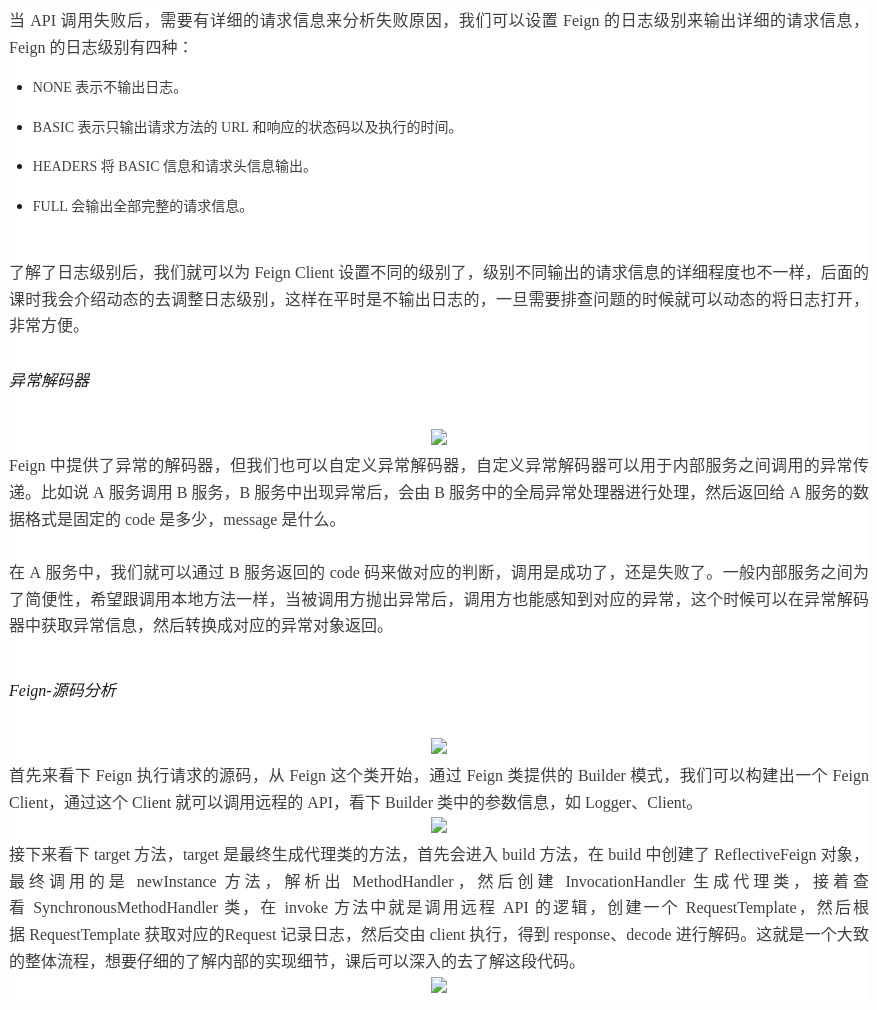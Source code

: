 <p style="margin-top: 0pt; margin-bottom: 0pt; font-size: 11pt; color: rgb(73, 73, 73); text-align: justify; line-height: 1.75em;"><span style="font-family: 微软雅黑, &quot;Microsoft YaHei&quot;; font-size: 16px; color: rgb(63, 63, 63);">当&nbsp;API&nbsp;调用失败后，需要有详细的请求信息来分析失败原因，我们可以设置&nbsp;Feign&nbsp;的日志级别来输出详细的请求信息，Feign&nbsp;的日志级别有四种：</span></p>
<ul style="">
 <li><p style="text-align: justify; line-height: 1.75em;"><span style="font-family: 微软雅黑, &quot;Microsoft YaHei&quot;; color: rgb(63, 63, 63);">NONE&nbsp;表示不输出日志。</span></p></li>
 <li><p style="text-align: justify; line-height: 1.75em;"><span style="font-family: 微软雅黑, &quot;Microsoft YaHei&quot;; color: rgb(63, 63, 63);">BASIC&nbsp;表示只输出请求方法的&nbsp;URL&nbsp;和响应的状态码以及执行的时间。</span></p></li>
 <li><p style="text-align: justify; line-height: 1.75em;"><span style="font-family: 微软雅黑, &quot;Microsoft YaHei&quot;; color: rgb(63, 63, 63);">HEADERS&nbsp;将&nbsp;BASIC&nbsp;信息和请求头信息输出。</span></p></li>
 <li><p style="text-align: justify; line-height: 1.75em;"><span style="font-family: 微软雅黑, &quot;Microsoft YaHei&quot;; color: rgb(63, 63, 63);">FULL&nbsp;会输出全部完整的请求信息。</span></p></li>
</ul>
<p style="margin-top: 0pt; margin-bottom: 0pt; font-size: 11pt; color: rgb(73, 73, 73); text-align: justify; line-height: 1.75em;"><span style="font-family: 微软雅黑, &quot;Microsoft YaHei&quot;; font-size: 16px; color: rgb(63, 63, 63);"><br></span></p>
<p style="margin-top: 0pt; margin-bottom: 0pt; font-size: 11pt; color: rgb(73, 73, 73); text-align: justify; line-height: 1.75em;"><span style="font-family: 微软雅黑, &quot;Microsoft YaHei&quot;; font-size: 16px; color: rgb(63, 63, 63);">了解了日志级别后，我们就可以为&nbsp;Feign Client&nbsp;设置不同的级别了，级别不同输出的请求信息的详细程度也不一样，后面的课时我会介绍动态的去调整日志级别，这样在平时是不输出日志的，一旦需要排查问题的时候就可以动态的将日志打开，非常方便。</span></p>
<h2></h2>
<h6 style="text-align: justify; line-height: 1.75em;"><span style="font-family: 微软雅黑, &quot;Microsoft YaHei&quot;; font-size: 16px;">异常解码器</span></h6>
<p style="margin-top: 0pt; margin-bottom: 0pt; text-align: center; font-size: 11pt; color: rgb(73, 73, 73); line-height: 1.75em;"><span style="color: rgb(63, 63, 63); font-family: 微软雅黑, &quot;Microsoft YaHei&quot;; font-size: 16px;"><img src="http://s0.lgstatic.com/i/image2/M01/9B/66/CgoB5l2oGbuAFUvrAADJtR7jdKs966.png"></span></p>
<p style="margin-top: 0pt; margin-bottom: 0pt; text-align: justify; font-size: 11pt; color: rgb(73, 73, 73); line-height: 1.75em;"><span style="color: rgb(63, 63, 63); font-family: 微软雅黑, &quot;Microsoft YaHei&quot;; font-size: 16px;">Feign&nbsp;中提供了异常的解码器，但我们也可以自定义异常解码器，自定义异常解码器可以用于内部服务之间调用的异常传递。比如说&nbsp;A&nbsp;服务调用&nbsp;B&nbsp;服务，B&nbsp;服务中出现异常后，会由&nbsp;B&nbsp;服务中的全局异常处理器进行处理，然后返回给&nbsp;A&nbsp;服务的数据格式是固定的&nbsp;code 是多少，message 是什么。</span><br></p>
<p style="margin-top: 0pt; margin-bottom: 0pt; font-size: 11pt; color: rgb(73, 73, 73); text-align: justify; line-height: 1.75em;"><span style="font-family: 微软雅黑, &quot;Microsoft YaHei&quot;; font-size: 16px; color: rgb(63, 63, 63);">&nbsp;</span></p>
<p style="margin-top: 0pt; margin-bottom: 0pt; font-size: 11pt; color: rgb(73, 73, 73); text-align: justify; line-height: 1.75em;"><span style="font-family: 微软雅黑, &quot;Microsoft YaHei&quot;; font-size: 16px; color: rgb(63, 63, 63);">在&nbsp;A&nbsp;服务中，我们就可以通过&nbsp;B&nbsp;服务返回的&nbsp;code&nbsp;码来做对应的判断，调用是成功了，还是失败了。一般内部服务之间为了简便性，希望跟调用本地方法一样，当被调用方抛出异常后，调用方也能感知到对应的异常，这个时候可以在异常解码器中获取异常信息，然后转换成对应的异常对象返回。</span></p>
<h1></h1>
<h6 style="text-align: justify; line-height: 1.75em;"><span style="font-family: 微软雅黑, &quot;Microsoft YaHei&quot;; font-size: 16px;">Feign-源码分析</span></h6>
<p style="margin-top: 0pt; margin-bottom: 0pt; font-size: 11pt; color: rgb(73, 73, 73); text-align: center; line-height: 1.75em;"><span style="background-color: rgb(255, 0, 0); font-family: 微软雅黑, &quot;Microsoft YaHei&quot;; font-size: 16px; color: rgb(63, 63, 63);"></span><img src="http://s0.lgstatic.com/i/image2/M01/9B/67/CgoB5l2oGpiAEY_oABwyiU6L1t0316.gif"><span style="background-color: rgb(255, 0, 0); font-family: 微软雅黑, &quot;Microsoft YaHei&quot;; font-size: 16px; color: rgb(63, 63, 63);"></span></p>
<p style="margin-top: 0pt; margin-bottom: 0pt; font-size: 11pt; color: rgb(73, 73, 73); text-align: justify; line-height: 1.75em;"><span style="font-family: 微软雅黑, &quot;Microsoft YaHei&quot;; font-size: 16px; color: rgb(63, 63, 63);">首先来看下&nbsp;Feign&nbsp;执行请求的源码，从&nbsp;Feign&nbsp;这个类开始，通过&nbsp;Feign&nbsp;类提供的&nbsp;Builder&nbsp;模式，我们可以构建出一个&nbsp;Feign Client，通过这个&nbsp;Client&nbsp;就可以调用远程的&nbsp;API，看下&nbsp;Builder&nbsp;类中的参数信息，如&nbsp;Logger、Client。</span></p>
<p style="margin-top: 0pt; margin-bottom: 0pt; font-size: 11pt; color: rgb(73, 73, 73); text-align: center; line-height: 1.75em;"><span style="font-family: 微软雅黑, &quot;Microsoft YaHei&quot;;"><img src="http://s0.lgstatic.com/i/image2/M01/9B/67/CgoB5l2oGomATcVTAErP1s9Xx08760.gif"></span><br></p>
<p style="margin-top: 0pt; margin-bottom: 0pt; font-size: 11pt; color: rgb(73, 73, 73); text-align: justify; line-height: 1.75em;"><span style="font-family: 微软雅黑, &quot;Microsoft YaHei&quot;; font-size: 16px; color: rgb(63, 63, 63);">接下来看下&nbsp;target&nbsp;方法，target&nbsp;是最终生成代理类的方法，首先会进入&nbsp;build&nbsp;方法，在&nbsp;build&nbsp;中创建了&nbsp;ReflectiveFeign&nbsp;对象，最终调用的是&nbsp;newInstance&nbsp;方法，解析出&nbsp;MethodHandler，然后创建&nbsp;InvocationHandler&nbsp;生成代理类，接着查看&nbsp;SynchronousMethodHandler&nbsp;类，在&nbsp;invoke&nbsp;方法中就是调用远程&nbsp;API&nbsp;的逻辑，创建一个&nbsp;RequestTemplate，然后根据&nbsp;RequestTemplate&nbsp;获取对应的Request&nbsp;记录日志，然后交由&nbsp;client&nbsp;执行，得到&nbsp;response、decode&nbsp;进行解码。这就是一个大致的整体流程，想要仔细的了解内部的实现细节，课后可以深入的去了解这段代码。</span></p>
<p style="margin-top: 0pt; margin-bottom: 0pt; font-size: 11pt; color: rgb(73, 73, 73); text-align: center; line-height: 1.75em;"><span style="font-family: 微软雅黑, &quot;Microsoft YaHei&quot;; font-size: 16px; color: rgb(63, 63, 63);"><img src="http://s0.lgstatic.com/i/image2/M01/9B/67/CgoB5l2oGlKAYPhyADyseZWK2iI541.gif"></span></p>